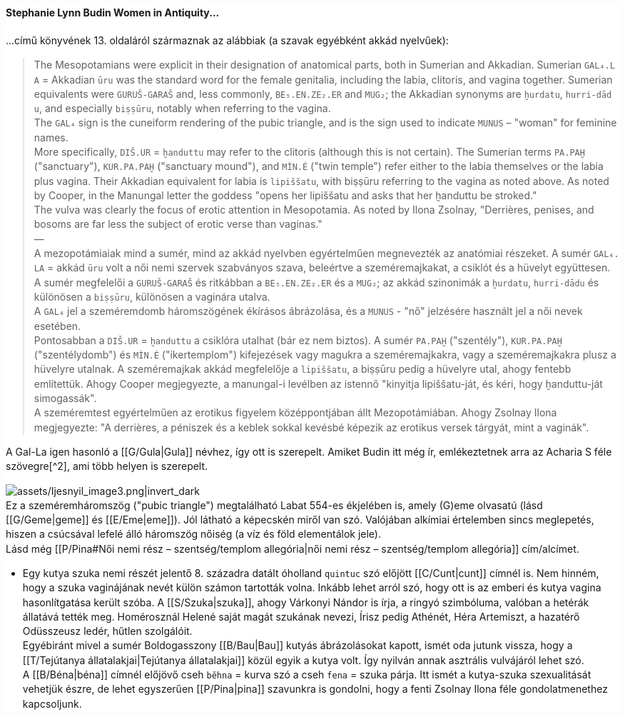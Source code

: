 #### Stephanie Lynn Budin Women in Antiquity...  

...című könyvének 13. oldaláról származnak az alábbiak (a szavak egyébként akkád nyelvűek):  
> The Mesopotamians were explicit in their designation of anatomical parts, both in Sumerian and Akkadian. Sumerian `GAL₄.LA` = Akkadian `ūru` was the standard word for the female genitalia, including the labia, clitoris, and vagina together. Sumerian equivalents were `GURUŠ-GARAŠ` and, less commonly, `BE₅.EN.ZE₂.ER` and `MUG₂`; the Akkadian synonyms are `ḫurdatu`, `hurri-dādu`, and especially `biṣṣūru`, notably when referring to the vagina.  
> The `GAL₄` sign is the cuneiform rendering of the pubic triangle, and is the sign used to indicate `MUNUS` – "woman" for feminine names.  
> More specifically, `DIŠ.UR` = `ḫanduttu` may refer to the clitoris (although this is not certain). The Sumerian terms `PA.PAḪ` ("sanctuary"), `KUR.PA.PAḪ` ("sanctuary mound"), and `MÌN.É` ("twin temple") refer either to the labia themselves or the labia plus vagina. Their Akkadian equivalent for labia is `lipiššatu`, with biṣṣūru referring to the vagina as noted above. As noted by Cooper, in the Manungal letter the goddess "opens her lipiššatu and asks that her ḫanduttu be stroked."  
> The vulva was clearly the focus of erotic attention in Mesopotamia. As noted by Ilona Zsolnay, "Derrières, penises, and bosoms are far less the subject of erotic verse than vaginas."  
> —  
> A mezopotámiaiak mind a sumér, mind az akkád nyelvben egyértelműen megnevezték az anatómiai részeket. A sumér `GAL₄.LA` = akkád `ūru` volt a női nemi szervek szabványos szava, beleértve a szeméremajkakat, a csiklót és a hüvelyt együttesen. A sumér megfelelői a `GURUŠ-GARAŠ` és ritkábban a `BE₅.EN.ZE₂.ER` és a `MUG₂`; az akkád szinonimák a `ḫurdatu`, `hurri-dādu` és különösen a `biṣṣūru`, különösen a vaginára utalva.  
> A `GAL₄` jel a szeméremdomb háromszögének ékírásos ábrázolása, és a `MUNUS` - "nő" jelzésére használt jel a női nevek esetében.  
> Pontosabban a `DIŠ.UR` = `ḫanduttu` a csiklóra utalhat (bár ez nem biztos). A sumér `PA.PAḪ` ("szentély"), `KUR.PA.PAḪ` ("szentélydomb") és `MÌN.É` ("ikertemplom") kifejezések vagy magukra a szeméremajkakra, vagy a szeméremajkakra plusz a hüvelyre utalnak. A szeméremajkak akkád megfelelője a `lipiššatu`, a biṣṣūru pedig a hüvelyre utal, ahogy fentebb említettük. Ahogy Cooper megjegyezte, a manungal-i levélben az istennő "kinyitja lipiššatu-ját, és kéri, hogy ḫanduttu-ját simogassák".  
> A szeméremtest egyértelműen az erotikus figyelem középpontjában állt Mezopotámiában. Ahogy Zsolnay Ilona megjegyezte: "A derrières, a péniszek és a keblek sokkal kevésbé képezik az erotikus versek tárgyát, mint a vaginák".  

A Gal-La igen hasonló a [[G/Gula\|Gula]] névhez, így ott is szerepelt. Amiket Budin itt még ír, emlékeztetnek arra az Acharia S féle szövegre[^2], ami több helyen is szerepelt.  

![assets/Ijesnyil_image3.png|invert_dark](/img/user/I/assets/Ijesnyil_image3.png)  
Ez a szeméremháromszög ("pubic triangle") megtalálható Labat 554-es ékjelében is, amely (G)eme olvasatú (lásd [[G/Geme\|geme]] és [[E/Eme\|eme]]). Jól látható a képecskén miről van szó. Valójában alkímiai értelemben sincs meglepetés, hiszen a csúcsával lefelé álló háromszög nőiség (a víz és föld elementálok jele).  
Lásd még [[P/Pina#Női nemi rész – szentség/templom allegória\|női nemi rész – szentség/templom allegória]] cím/alcímet.  

- Egy kutya szuka nemi részét jelentő 8. századra datált óholland `quintuc` szó előjött [[C/Cunt\|cunt]] címnél is. Nem hinném, hogy a szuka vaginájának nevét külön számon tartották volna. Inkább lehet arról szó, hogy ott is az emberi és kutya vagina hasonlítgatása került szóba. A [[S/Szuka\|szuka]], ahogy Várkonyi Nándor is írja, a ringyó szimbóluma, valóban a hetérák állatává tették meg. Homérosznál Helené saját magát szukának nevezi, Írisz pedig Athénét, Héra Artemiszt, a hazatérő Odüsszeusz ledér, hűtlen szolgálóit. <br/>
Egyébiránt mivel a sumér Boldogasszony [[B/Bau\|Bau]] kutyás ábrázolásokat kapott, ismét oda jutunk vissza, hogy a [[T/Tejútanya állatalakjai\|Tejútanya állatalakjai]] közül egyik a kutya volt. Így nyilván annak asztrális vulvájáról lehet szó. <br/>
A [[B/Béna\|béna]] címnél előjövő cseh `běhna` = kurva szó a cseh `fena` = szuka párja. Itt ismét a kutya-szuka szexualitását vehetjük észre, de lehet egyszerűen [[P/Pina\|pina]] szavunkra is gondolni, hogy a fenti Zsolnay Ilona féle gondolatmenethez kapcsoljunk.  
